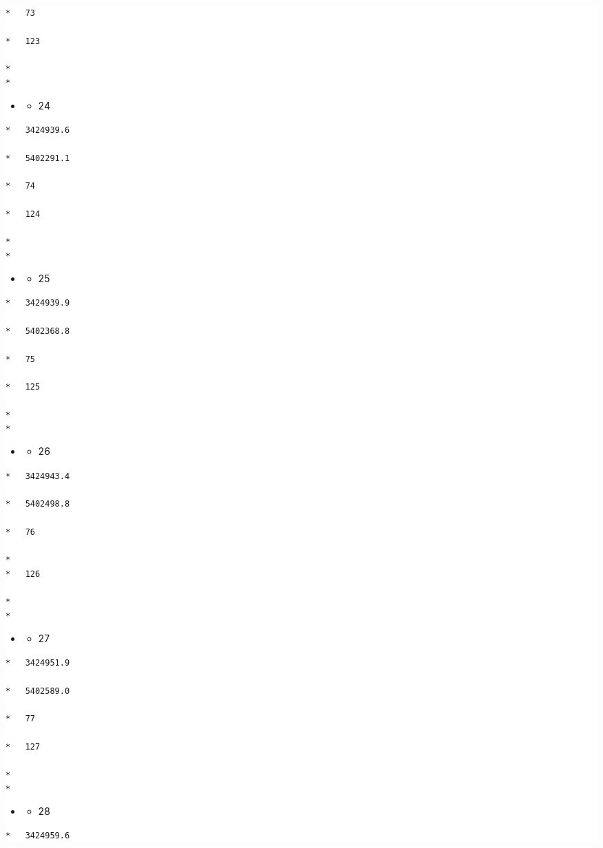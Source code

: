     *   73

    *   123

    *
    *

*    *   24

    *   3424939.6

    *   5402291.1

    *   74

    *   124

    *
    *

*    *   25

    *   3424939.9

    *   5402368.8

    *   75

    *   125

    *
    *

*    *   26

    *   3424943.4

    *   5402498.8

    *   76

    *
    *   126

    *
    *

*    *   27

    *   3424951.9

    *   5402589.0

    *   77

    *   127

    *
    *

*    *   28

    *   3424959.6
